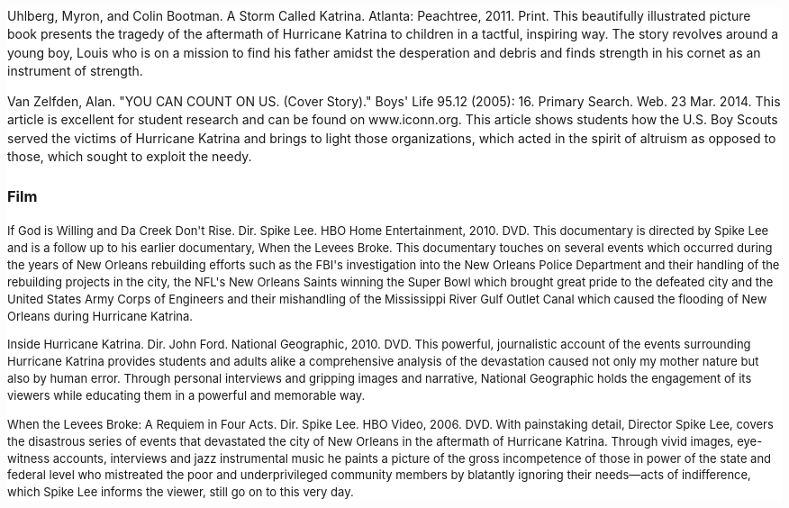    Uhlberg, Myron, and Colin Bootman. A Storm Called Katrina. Atlanta: Peachtree, 2011. Print. This beautifully illustrated picture book presents the tragedy of the aftermath of Hurricane Katrina to children in a tactful, inspiring way. The story revolves around a young boy, Louis who is on a mission to find his father amidst the desperation and debris and finds strength in his cornet as an instrument of strength.
  </p>
<p>
   Van Zelfden, Alan. "YOU CAN COUNT ON US. (Cover Story)." Boys' Life 95.12 (2005): 16. Primary Search. Web. 23 Mar. 2014. This article is excellent for student research and can be found on www.iconn.org. This article shows students how the U.S. Boy Scouts served the victims of Hurricane Katrina and brings to light those organizations, which acted in the spirit of altruism as opposed to those, which sought to exploit the needy.
  </p>

</font>
 <h3>
  Film
 </h3>
 <font size="-1">
  <p>
   If God is Willing and Da Creek Don't Rise. Dir. Spike Lee. HBO Home Entertainment, 2010. DVD. This documentary is directed by Spike Lee and is a follow up to his earlier documentary, When the Levees Broke. This documentary touches on several events which occurred during the years of New Orleans rebuilding efforts such as the FBI's investigation into the New Orleans Police Department and their handling of the rebuilding projects in the city, the NFL's New Orleans Saints winning the Super Bowl which brought great pride to the defeated city and the United States Army Corps of Engineers and their mishandling of the Mississippi River Gulf Outlet Canal which caused the flooding of New Orleans during Hurricane Katrina.
  </p>
<p>
   Inside Hurricane Katrina. Dir. John Ford. National Geographic, 2010. DVD. This powerful, journalistic account of the events surrounding Hurricane Katrina provides students and adults alike a comprehensive analysis of the devastation caused not only my mother nature but also by human error. Through personal interviews and gripping images and narrative, National Geographic holds the engagement of its viewers while educating them in a powerful and memorable way.
  </p>
<p>
   When the Levees Broke: A Requiem in Four Acts. Dir. Spike Lee. HBO Video, 2006. DVD. With painstaking detail, Director Spike Lee, covers the disastrous series of events that devastated the city of New Orleans in the aftermath of Hurricane Katrina. Through vivid images, eye-witness accounts, interviews and jazz instrumental music he paints a picture of the gross incompetence of those in power of the state and federal level who mistreated the poor and underprivileged community members by blatantly ignoring their needs—acts of indifference, which Spike Lee informs the viewer, still go on to this very day.
  </p>

</font>
 
</body>
